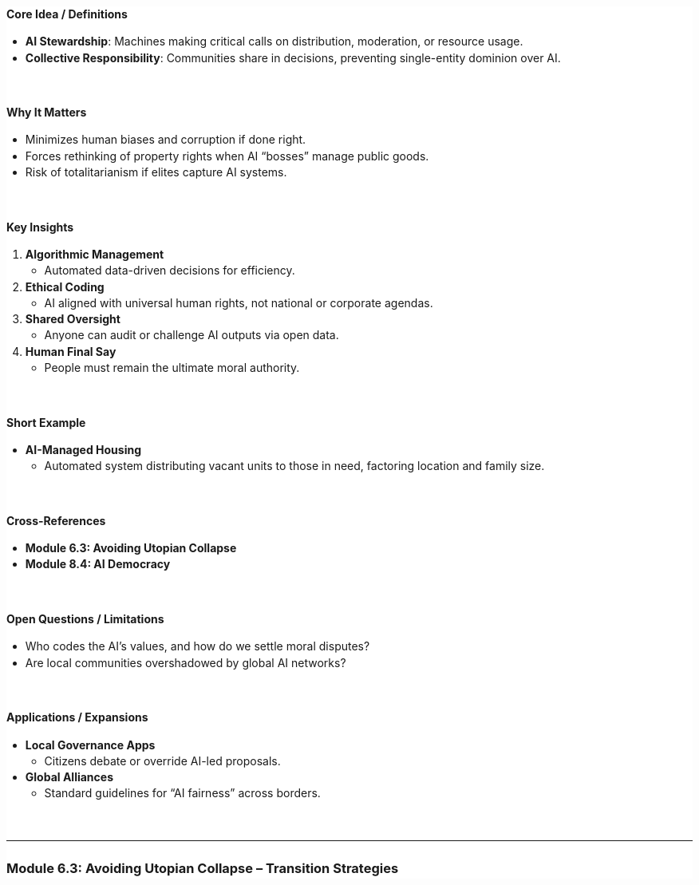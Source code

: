 **Core Idea / Definitions**  
- **AI Stewardship**: Machines making critical calls on distribution, moderation, or resource usage.  
- **Collective Responsibility**: Communities share in decisions, preventing single-entity dominion over AI.

<br>

**Why It Matters**  
- Minimizes human biases and corruption if done right.  
- Forces rethinking of property rights when AI “bosses” manage public goods.  
- Risk of totalitarianism if elites capture AI systems.

<br>

**Key Insights**  
1. **Algorithmic Management**  
   - Automated data-driven decisions for efficiency.  
2. **Ethical Coding**  
   - AI aligned with universal human rights, not national or corporate agendas.  
3. **Shared Oversight**  
   - Anyone can audit or challenge AI outputs via open data.  
4. **Human Final Say**  
   - People must remain the ultimate moral authority.

<br>

**Short Example**  
- **AI-Managed Housing**  
  - Automated system distributing vacant units to those in need, factoring location and family size.

<br>

**Cross-References**  
- **Module 6.3: Avoiding Utopian Collapse**  
- **Module 8.4: AI Democracy**

<br>

**Open Questions / Limitations**  
- Who codes the AI’s values, and how do we settle moral disputes?  
- Are local communities overshadowed by global AI networks?

<br>

**Applications / Expansions**  
- **Local Governance Apps**  
  - Citizens debate or override AI-led proposals.  
- **Global Alliances**  
  - Standard guidelines for “AI fairness” across borders.

<br>

---

### **Module 6.3: Avoiding Utopian Collapse – Transition Strategies**
